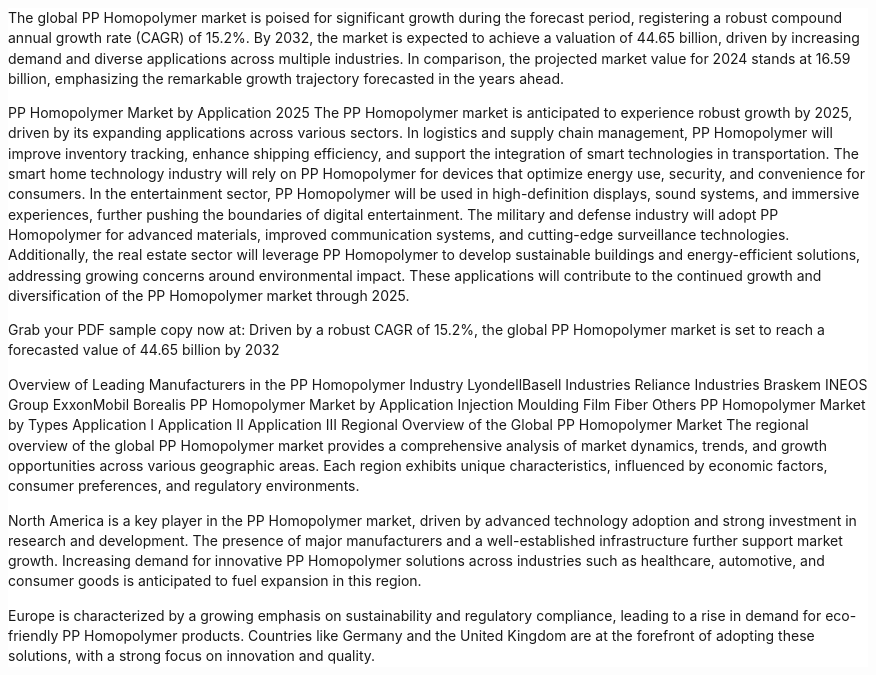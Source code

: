The global PP Homopolymer market is poised for significant growth during the forecast period, registering a robust compound annual growth rate (CAGR) of 15.2%. By 2032, the market is expected to achieve a valuation of 44.65 billion, driven by increasing demand and diverse applications across multiple industries. In comparison, the projected market value for 2024 stands at 16.59 billion, emphasizing the remarkable growth trajectory forecasted in the years ahead. 

PP Homopolymer Market by Application 2025
The PP Homopolymer market is anticipated to experience robust growth by 2025, driven by its expanding applications across various sectors. In logistics and supply chain management, PP Homopolymer will improve inventory tracking, enhance shipping efficiency, and support the integration of smart technologies in transportation. The smart home technology industry will rely on PP Homopolymer for devices that optimize energy use, security, and convenience for consumers. In the entertainment sector, PP Homopolymer will be used in high-definition displays, sound systems, and immersive experiences, further pushing the boundaries of digital entertainment. The military and defense industry will adopt PP Homopolymer for advanced materials, improved communication systems, and cutting-edge surveillance technologies. Additionally, the real estate sector will leverage PP Homopolymer to develop sustainable buildings and energy-efficient solutions, addressing growing concerns around environmental impact. These applications will contribute to the continued growth and diversification of the PP Homopolymer market through 2025.

Grab your PDF sample copy now at: Driven by a robust CAGR of 15.2%, the global PP Homopolymer market is set to reach a forecasted value of 44.65 billion by 2032

Overview of Leading Manufacturers in the PP Homopolymer Industry
LyondellBasell Industries
Reliance Industries
Braskem
INEOS Group
ExxonMobil
Borealis
PP Homopolymer Market by Application
Injection Moulding
Film
Fiber
Others
PP Homopolymer Market by Types
Application I
Application II
Application III
Regional Overview of the Global PP Homopolymer Market
The regional overview of the global PP Homopolymer market provides a comprehensive analysis of market dynamics, trends, and growth opportunities across various geographic areas. Each region exhibits unique characteristics, influenced by economic factors, consumer preferences, and regulatory environments.

North America is a key player in the PP Homopolymer market, driven by advanced technology adoption and strong investment in research and development. The presence of major manufacturers and a well-established infrastructure further support market growth. Increasing demand for innovative PP Homopolymer solutions across industries such as healthcare, automotive, and consumer goods is anticipated to fuel expansion in this region.

Europe is characterized by a growing emphasis on sustainability and regulatory compliance, leading to a rise in demand for eco-friendly PP Homopolymer products. Countries like Germany and the United Kingdom are at the forefront of adopting these solutions, with a strong focus on innovation and quality.
